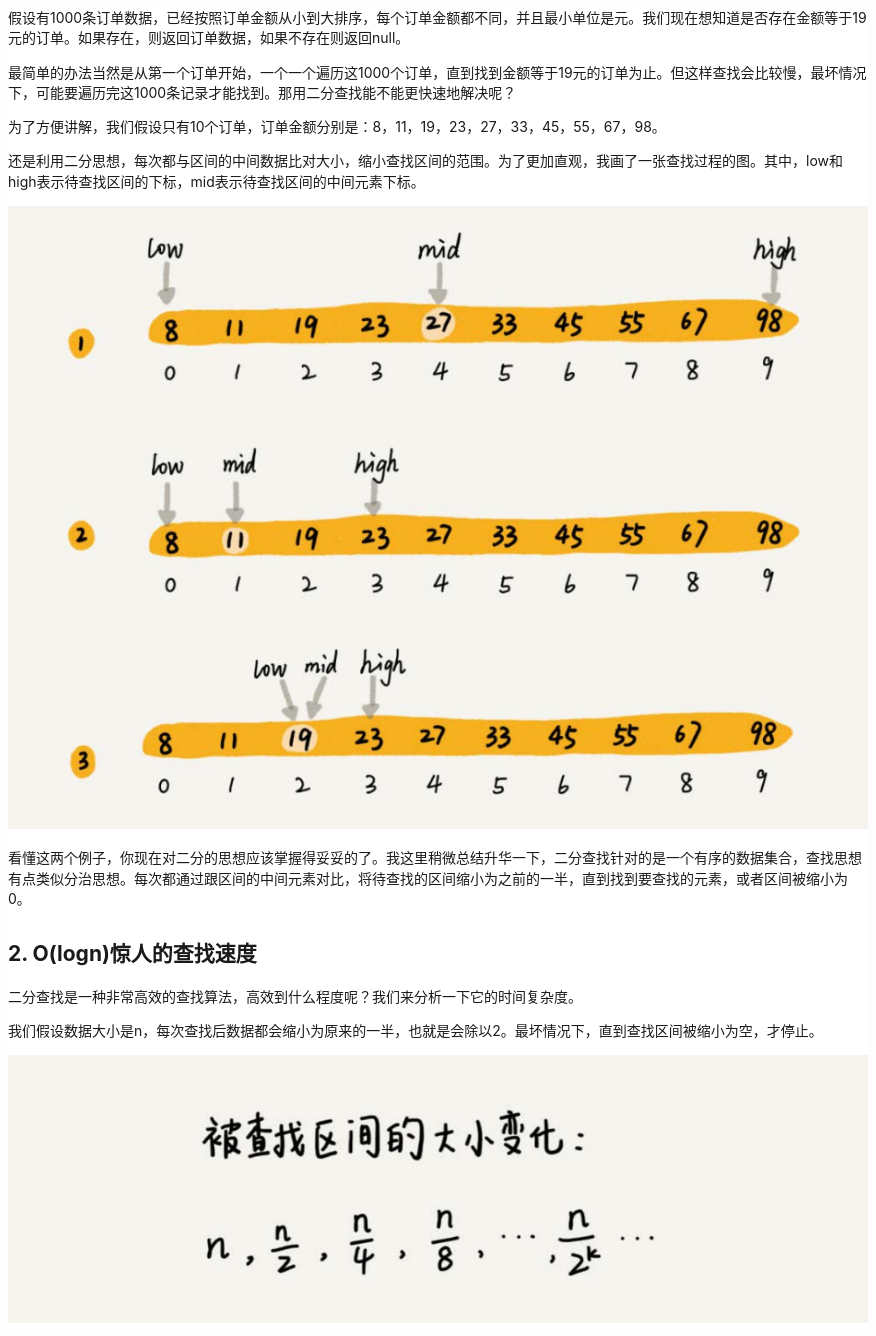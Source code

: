 假设有1000条订单数据，已经按照订单金额从小到大排序，每个订单金额都不同，并且最小单位是元。我们现在想知道是否存在金额等于19元的订单。如果存在，则返回订单数据，如果不存在则返回null。

最简单的办法当然是从第一个订单开始，一个一个遍历这1000个订单，直到找到金额等于19元的订单为止。但这样查找会比较慢，最坏情况下，可能要遍历完这1000条记录才能找到。那用二分查找能不能更快速地解决呢？

为了方便讲解，我们假设只有10个订单，订单金额分别是：8，11，19，23，27，33，45，55，67，98。

还是利用二分思想，每次都与区间的中间数据比对大小，缩小查找区间的范围。为了更加直观，我画了一张查找过程的图。其中，low和high表示待查找区间的下标，mid表示待查找区间的中间元素下标。

![Image text](https://github.com/QiuSYang/Data-Structure/blob/master/algorithm/binary-search/images/2.png)

看懂这两个例子，你现在对二分的思想应该掌握得妥妥的了。我这里稍微总结升华一下，二分查找针对的是一个有序的数据集合，查找思想有点类似分治思想。每次都通过跟区间的中间元素对比，将待查找的区间缩小为之前的一半，直到找到要查找的元素，或者区间被缩小为0。

## 2. O(logn)惊人的查找速度

二分查找是一种非常高效的查找算法，高效到什么程度呢？我们来分析一下它的时间复杂度。

我们假设数据大小是n，每次查找后数据都会缩小为原来的一半，也就是会除以2。最坏情况下，直到查找区间被缩小为空，才停止。

![Image text](https://github.com/QiuSYang/Data-Structure/blob/master/algorithm/binary-search/images/3.png)